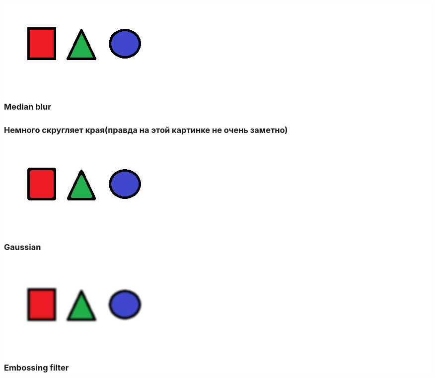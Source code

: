 ![src](/examples/src/prim.png)
### 
### Median blur
### Немного скругляет края(правда на этой картинке не очень заметно)
![Blur](/examples/Median_blur_Prim.jpg)
### 
### Gaussian
### 
![Blur](/examples/Gaussian_blur_Prim.jpg)
### 
### Embossing filter
### 
